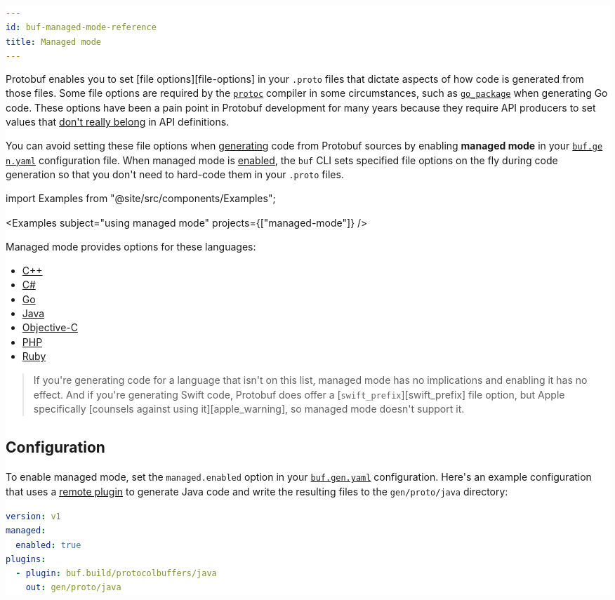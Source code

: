 ```yaml
---
id: buf-managed-mode-reference
title: Managed mode
---
```


Protobuf enables you to set [file options][file-options] in your `.proto` files
that dictate aspects of how code is generated from those files. Some file
options are required by the [`protoc`][protoc] compiler in some circumstances,
such as [`go_package`](#go_package_prefix) when generating Go code. These
options have been a pain point in Protobuf development for many years because
they require API producers to set values that [don't really belong](#background)
in API definitions.

You can avoid setting these file options when [generating] code from Protobuf
sources by enabling **managed mode** in your
[`buf.gen.yaml`](../configuration/v1/buf-gen-yaml.md) configuration file. When
managed mode is [enabled](#enabled), the `buf` CLI sets specified file options
on the fly during code generation so that you don't need to hard-code them in
your `.proto` files.

import Examples from "@site/src/components/Examples";

<Examples subject="using managed mode" projects={["managed-mode"]} />

Managed mode provides options for these languages:

- [C++](#cpp)
- [C#](#csharp)
- [Go](#go)
- [Java](#java)
- [Objective-C](#objective-c)
- [PHP](#php)
- [Ruby](#ruby)

> If you're generating code for a language that isn't on this list, managed mode
> has no implications and enabling it has no effect. And if you're generating
> Swift code, Protobuf does offer a [`swift_prefix`][swift_prefix] file option,
> but Apple specifically [counsels against using it][apple_warning], so managed
> mode doesn't support it.

## Configuration

To enable managed mode, set the `managed.enabled` option in your
[`buf.gen.yaml`][buf_gen_yaml] configuration. Here's an example configuration
that uses a [remote plugin][hosted] to generate Java code and write the
resulting files to the `gen/proto/java` directory:

```yaml title="buf.gen.yaml"
version: v1
managed:
  enabled: true
plugins:
  - plugin: buf.build/protocolbuffers/java
    out: gen/proto/java
```


[buf_gen_yaml]: /configuration/v1/buf-gen-yaml.md
[generating]: ../generate/usage.mdx
[go.import]: https://golang.org/ref/spec#ImportPath
[hosted]: ../bsr/remote-packages/overview.mdx#remote-plugins
[input]: /reference/inputs.md
[pascal]: https://techterms.com/definition/pascalcase
[plugins]: /bsr/remote-packages/concepts#plugins
[protoc]: https://github.com/protocolbuffers/protobuf